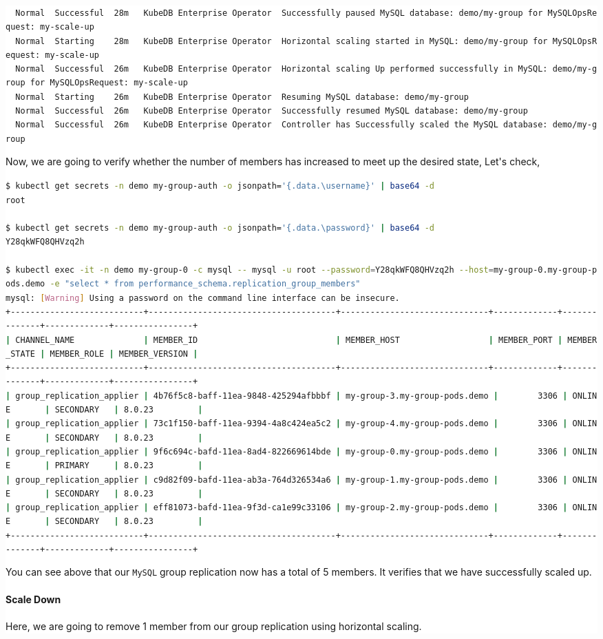 ```bash
  Normal  Successful  28m   KubeDB Enterprise Operator  Successfully paused MySQL database: demo/my-group for MySQLOpsRequest: my-scale-up
  Normal  Starting    28m   KubeDB Enterprise Operator  Horizontal scaling started in MySQL: demo/my-group for MySQLOpsRequest: my-scale-up
  Normal  Successful  26m   KubeDB Enterprise Operator  Horizontal scaling Up performed successfully in MySQL: demo/my-group for MySQLOpsRequest: my-scale-up
  Normal  Starting    26m   KubeDB Enterprise Operator  Resuming MySQL database: demo/my-group
  Normal  Successful  26m   KubeDB Enterprise Operator  Successfully resumed MySQL database: demo/my-group
  Normal  Successful  26m   KubeDB Enterprise Operator  Controller has Successfully scaled the MySQL database: demo/my-group
```

Now, we are going to verify whether the number of members has increased to meet up the desired state, Let's check,

```bash
$ kubectl get secrets -n demo my-group-auth -o jsonpath='{.data.\username}' | base64 -d
root

$ kubectl get secrets -n demo my-group-auth -o jsonpath='{.data.\password}' | base64 -d
Y28qkWFQ8QHVzq2h

$ kubectl exec -it -n demo my-group-0 -c mysql -- mysql -u root --password=Y28qkWFQ8QHVzq2h --host=my-group-0.my-group-pods.demo -e "select * from performance_schema.replication_group_members"
mysql: [Warning] Using a password on the command line interface can be insecure.
+---------------------------+--------------------------------------+------------------------------+-------------+--------------+-------------+----------------+
| CHANNEL_NAME              | MEMBER_ID                            | MEMBER_HOST                  | MEMBER_PORT | MEMBER_STATE | MEMBER_ROLE | MEMBER_VERSION |
+---------------------------+--------------------------------------+------------------------------+-------------+--------------+-------------+----------------+
| group_replication_applier | 4b76f5c8-baff-11ea-9848-425294afbbbf | my-group-3.my-group-pods.demo |        3306 | ONLINE       | SECONDARY   | 8.0.23         |
| group_replication_applier | 73c1f150-baff-11ea-9394-4a8c424ea5c2 | my-group-4.my-group-pods.demo |        3306 | ONLINE       | SECONDARY   | 8.0.23         |
| group_replication_applier | 9f6c694c-bafd-11ea-8ad4-822669614bde | my-group-0.my-group-pods.demo |        3306 | ONLINE       | PRIMARY     | 8.0.23         |
| group_replication_applier | c9d82f09-bafd-11ea-ab3a-764d326534a6 | my-group-1.my-group-pods.demo |        3306 | ONLINE       | SECONDARY   | 8.0.23         |
| group_replication_applier | eff81073-bafd-11ea-9f3d-ca1e99c33106 | my-group-2.my-group-pods.demo |        3306 | ONLINE       | SECONDARY   | 8.0.23         |
+---------------------------+--------------------------------------+------------------------------+-------------+--------------+-------------+----------------+
```

You can see above that our `MySQL` group replication now has a total of 5 members. It verifies that we have successfully scaled up.

#### Scale Down

Here, we are going to remove 1 member from our group replication using horizontal scaling.
